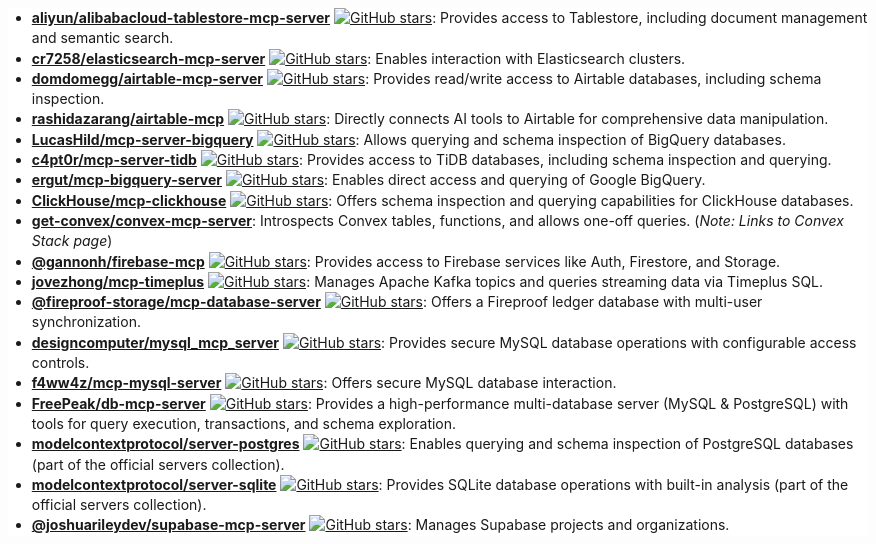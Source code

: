 -   **[aliyun/alibabacloud-tablestore-mcp-server](https://github.com/aliyun/alibabacloud-tablestore-mcp-server)** [![GitHub stars](https://img.shields.io/github/stars/aliyun/alibabacloud-tablestore-mcp-server?style=social)](https://github.com/aliyun/alibabacloud-tablestore-mcp-server): Provides access to Tablestore, including document management and semantic search.
-   **[cr7258/elasticsearch-mcp-server](https://github.com/cr7258/elasticsearch-mcp-server)** [![GitHub stars](https://img.shields.io/github/stars/cr7258/elasticsearch-mcp-server?style=social)](https://github.com/cr7258/elasticsearch-mcp-server): Enables interaction with Elasticsearch clusters.
-   **[domdomegg/airtable-mcp-server](https://github.com/domdomegg/airtable-mcp-server)** [![GitHub stars](https://img.shields.io/github/stars/domdomegg/airtable-mcp-server?style=social)](https://github.com/domdomegg/airtable-mcp-server): Provides read/write access to Airtable databases, including schema inspection.
-   **[rashidazarang/airtable-mcp](https://github.com/rashidazarang/airtable-mcp)** [![GitHub stars](https://img.shields.io/github/stars/rashidazarang/airtable-mcp?style=social)](https://github.com/rashidazarang/airtable-mcp): Directly connects AI tools to Airtable for comprehensive data manipulation.
-   **[LucasHild/mcp-server-bigquery](https://github.com/LucasHild/mcp-server-bigquery)** [![GitHub stars](https://img.shields.io/github/stars/LucasHild/mcp-server-bigquery?style=social)](https://github.com/LucasHild/mcp-server-bigquery): Allows querying and schema inspection of BigQuery databases.
-   **[c4pt0r/mcp-server-tidb](https://github.com/c4pt0r/mcp-server-tidb)** [![GitHub stars](https://img.shields.io/github/stars/c4pt0r/mcp-server-tidb?style=social)](https://github.com/c4pt0r/mcp-server-tidb): Provides access to TiDB databases, including schema inspection and querying.
-   **[ergut/mcp-bigquery-server](https://github.com/ergut/mcp-bigquery-server)** [![GitHub stars](https://img.shields.io/github/stars/ergut/mcp-bigquery-server?style=social)](https://github.com/ergut/mcp-bigquery-server): Enables direct access and querying of Google BigQuery.
-   **[ClickHouse/mcp-clickhouse](https://github.com/ClickHouse/mcp-clickhouse)** [![GitHub stars](https://img.shields.io/github/stars/ClickHouse/mcp-clickhouse?style=social)](https://github.com/ClickHouse/mcp-clickhouse): Offers schema inspection and querying capabilities for ClickHouse databases.
-   **[get-convex/convex-mcp-server](https://stack.convex.dev/convex-mcp-server)**: Introspects Convex tables, functions, and allows one-off queries. (*Note: Links to Convex Stack page*)
-   **[@gannonh/firebase-mcp](https://github.com/gannonh/firebase-mcp)** [![GitHub stars](https://img.shields.io/github/stars/gannonh/firebase-mcp?style=social)](https://github.com/gannonh/firebase-mcp): Provides access to Firebase services like Auth, Firestore, and Storage.
-   **[jovezhong/mcp-timeplus](https://github.com/jovezhong/mcp-timeplus)** [![GitHub stars](https://img.shields.io/github/stars/jovezhong/mcp-timeplus?style=social)](https://github.com/jovezhong/mcp-timeplus): Manages Apache Kafka topics and queries streaming data via Timeplus SQL.
-   **[@fireproof-storage/mcp-database-server](https://github.com/fireproof-storage/mcp-database-server)** [![GitHub stars](https://img.shields.io/github/stars/fireproof-storage/mcp-database-server?style=social)](https://github.com/fireproof-storage/mcp-database-server): Offers a Fireproof ledger database with multi-user synchronization.
-   **[designcomputer/mysql_mcp_server](https://github.com/designcomputer/mysql_mcp_server)** [![GitHub stars](https://img.shields.io/github/stars/designcomputer/mysql_mcp_server?style=social)](https://github.com/designcomputer/mysql_mcp_server): Provides secure MySQL database operations with configurable access controls.
-   **[f4ww4z/mcp-mysql-server](https://github.com/f4ww4z/mcp-mysql-server)** [![GitHub stars](https://img.shields.io/github/stars/f4ww4z/mcp-mysql-server?style=social)](https://github.com/f4ww4z/mcp-mysql-server): Offers secure MySQL database interaction.
-   **[FreePeak/db-mcp-server](https://github.com/FreePeak/db-mcp-server)** [![GitHub stars](https://img.shields.io/github/stars/FreePeak/db-mcp-server?style=social)](https://github.com/FreePeak/db-mcp-server): Provides a high-performance multi-database server (MySQL & PostgreSQL) with tools for query execution, transactions, and schema exploration.
-   **[modelcontextprotocol/server-postgres](https://github.com/modelcontextprotocol/servers/tree/main/src/postgres)** [![GitHub stars](https://img.shields.io/github/stars/modelcontextprotocol/servers?style=social)](https://github.com/modelcontextprotocol/servers): Enables querying and schema inspection of PostgreSQL databases (part of the official servers collection).
-   **[modelcontextprotocol/server-sqlite](https://github.com/modelcontextprotocol/servers/tree/main/src/sqlite)** [![GitHub stars](https://img.shields.io/github/stars/modelcontextprotocol/servers?style=social)](https://github.com/modelcontextprotocol/servers): Provides SQLite database operations with built-in analysis (part of the official servers collection).
-   **[@joshuarileydev/supabase-mcp-server](https://github.com/joshuarileydev/supabase)** [![GitHub stars](https://img.shields.io/github/stars/joshuarileydev/supabase?style=social)](https://github.com/joshuarileydev/supabase): Manages Supabase projects and organizations.
